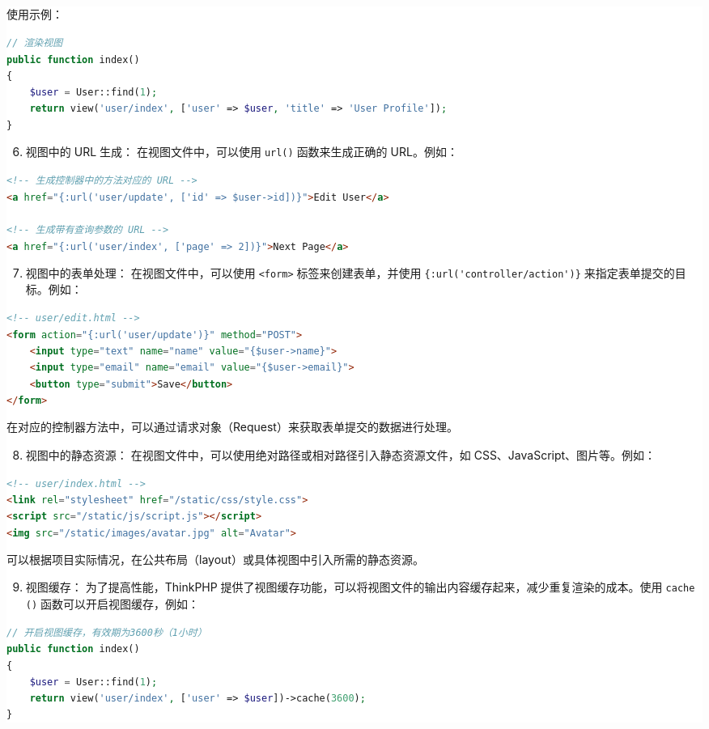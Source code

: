 使用示例：

```php
// 渲染视图
public function index()
{
    $user = User::find(1);
    return view('user/index', ['user' => $user, 'title' => 'User Profile']);
}
```

6. 视图中的 URL 生成：
在视图文件中，可以使用 `url()` 函数来生成正确的 URL。例如：

```html
<!-- 生成控制器中的方法对应的 URL -->
<a href="{:url('user/update', ['id' => $user->id])}">Edit User</a>

<!-- 生成带有查询参数的 URL -->
<a href="{:url('user/index', ['page' => 2])}">Next Page</a>
```

7. 视图中的表单处理：
在视图文件中，可以使用 `<form>` 标签来创建表单，并使用 `{:url('controller/action')}` 来指定表单提交的目标。例如：

```html
<!-- user/edit.html -->
<form action="{:url('user/update')}" method="POST">
    <input type="text" name="name" value="{$user->name}">
    <input type="email" name="email" value="{$user->email}">
    <button type="submit">Save</button>
</form>
```

在对应的控制器方法中，可以通过请求对象（Request）来获取表单提交的数据进行处理。

8. 视图中的静态资源：
在视图文件中，可以使用绝对路径或相对路径引入静态资源文件，如 CSS、JavaScript、图片等。例如：

```html
<!-- user/index.html -->
<link rel="stylesheet" href="/static/css/style.css">
<script src="/static/js/script.js"></script>
<img src="/static/images/avatar.jpg" alt="Avatar">
```

可以根据项目实际情况，在公共布局（layout）或具体视图中引入所需的静态资源。

9. 视图缓存：
为了提高性能，ThinkPHP 提供了视图缓存功能，可以将视图文件的输出内容缓存起来，减少重复渲染的成本。使用 `cache()` 函数可以开启视图缓存，例如：

```php
// 开启视图缓存，有效期为3600秒（1小时）
public function index()
{
    $user = User::find(1);
    return view('user/index', ['user' => $user])->cache(3600);
}
```
